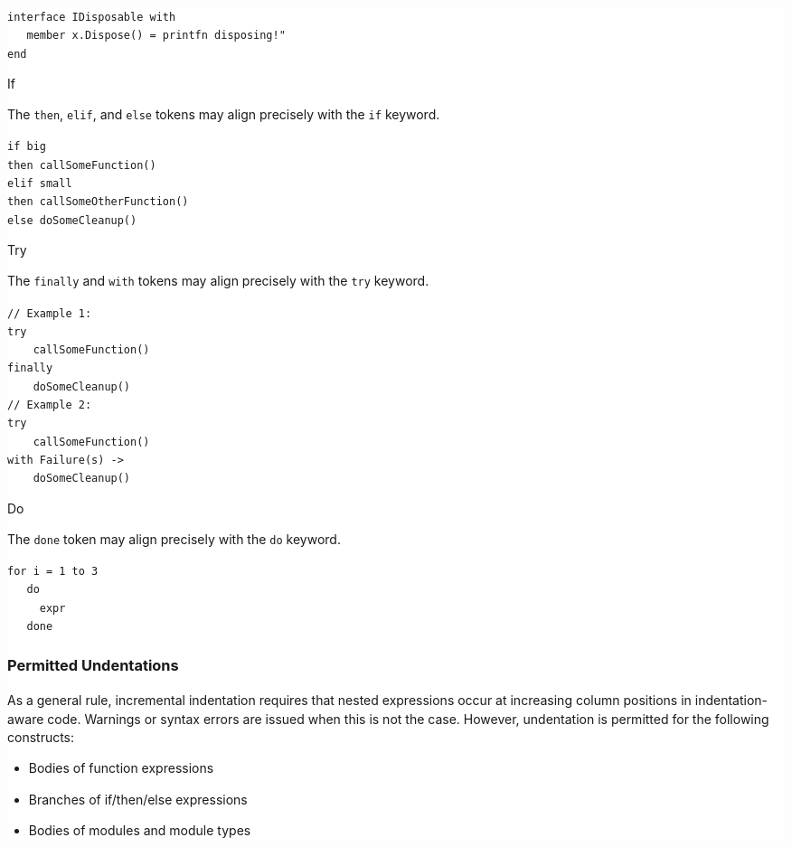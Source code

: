 ```F#
interface IDisposable with 
   member x.Dispose() = printfn disposing!"
end
```

If

The `then`, `elif`, and `else` tokens may align precisely with the `if` keyword.

```F#
if big 
then callSomeFunction()
elif small
then callSomeOtherFunction()
else doSomeCleanup()
```

Try

The `finally` and `with` tokens may align precisely with the `try` keyword.

```F#
// Example 1:
try 
    callSomeFunction()
finally
    doSomeCleanup()
// Example 2:
try 
    callSomeFunction()
with Failure(s) ->
    doSomeCleanup()

```

Do

The `done` token may align precisely with the `do` keyword.

```F#
for i = 1 to 3 
   do 
     expr
   done
```

### Permitted Undentations 

As a general rule, incremental indentation requires that nested expressions occur at increasing column positions in indentation-aware code. Warnings or syntax errors are issued when this is not the case. However, undentation is permitted for the following constructs:

- Bodies of function expressions

- Branches of if/then/else expressions

- Bodies of modules and module types

